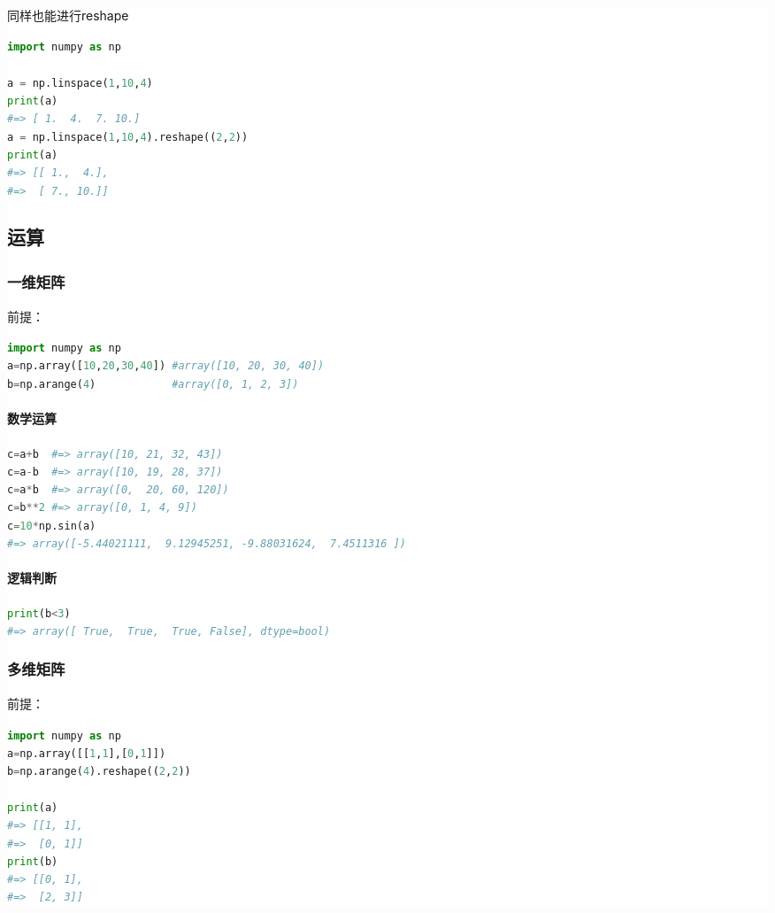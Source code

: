 同样也能进行reshape
```python
import numpy as np

a = np.linspace(1,10,4)
print(a)
#=> [ 1.  4.  7. 10.]
a = np.linspace(1,10,4).reshape((2,2))
print(a)
#=> [[ 1.,  4.],
#=>  [ 7., 10.]]
```

## 运算

### 一维矩阵
前提：
```python
import numpy as np
a=np.array([10,20,30,40]) #array([10, 20, 30, 40])
b=np.arange(4)            #array([0, 1, 2, 3])
```
#### 数学运算

```python
c=a+b  #=> array([10, 21, 32, 43])
c=a-b  #=> array([10, 19, 28, 37])
c=a*b  #=> array([0,  20, 60, 120])
c=b**2 #=> array([0, 1, 4, 9])
c=10*np.sin(a)  
#=> array([-5.44021111,  9.12945251, -9.88031624,  7.4511316 ])

```

#### 逻辑判断
```python
print(b<3)  
#=> array([ True,  True,  True, False], dtype=bool)
```
### 多维矩阵
前提：
```python
import numpy as np
a=np.array([[1,1],[0,1]])
b=np.arange(4).reshape((2,2))

print(a)
#=> [[1, 1],
#=>  [0, 1]]
print(b)
#=> [[0, 1],
#=>  [2, 3]]
```
